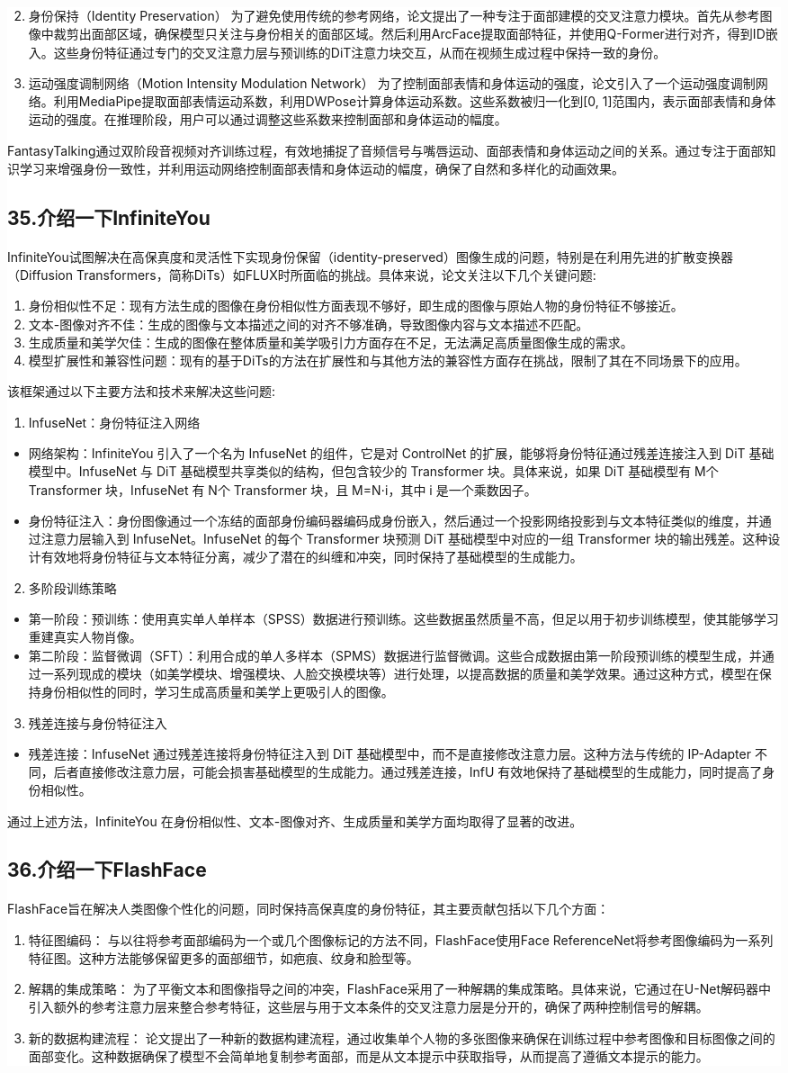 2. 身份保持（Identity Preservation）
为了避免使用传统的参考网络，论文提出了一种专注于面部建模的交叉注意力模块。首先从参考图像中裁剪出面部区域，确保模型只关注与身份相关的面部区域。然后利用ArcFace提取面部特征，并使用Q-Former进行对齐，得到ID嵌入。这些身份特征通过专门的交叉注意力层与预训练的DiT注意力块交互，从而在视频生成过程中保持一致的身份。

3. 运动强度调制网络（Motion Intensity Modulation Network）
为了控制面部表情和身体运动的强度，论文引入了一个运动强度调制网络。利用MediaPipe提取面部表情运动系数，利用DWPose计算身体运动系数。这些系数被归一化到[0, 1]范围内，表示面部表情和身体运动的强度。在推理阶段，用户可以通过调整这些系数来控制面部和身体运动的幅度。

FantasyTalking通过双阶段音视频对齐训练过程，有效地捕捉了音频信号与嘴唇运动、面部表情和身体运动之间的关系。通过专注于面部知识学习来增强身份一致性，并利用运动网络控制面部表情和身体运动的幅度，确保了自然和多样化的动画效果。

<h2 id="35.介绍一下InfiniteYou">35.介绍一下InfiniteYou</h2>
InfiniteYou试图解决在高保真度和灵活性下实现身份保留（identity-preserved）图像生成的问题，特别是在利用先进的扩散变换器（Diffusion Transformers，简称DiTs）如FLUX时所面临的挑战。具体来说，论文关注以下几个关键问题:

1. 身份相似性不足：现有方法生成的图像在身份相似性方面表现不够好，即生成的图像与原始人物的身份特征不够接近。
2. 文本-图像对齐不佳：生成的图像与文本描述之间的对齐不够准确，导致图像内容与文本描述不匹配。
3. 生成质量和美学欠佳：生成的图像在整体质量和美学吸引力方面存在不足，无法满足高质量图像生成的需求。
4. 模型扩展性和兼容性问题：现有的基于DiTs的方法在扩展性和与其他方法的兼容性方面存在挑战，限制了其在不同场景下的应用。

该框架通过以下主要方法和技术来解决这些问题:

1. InfuseNet：身份特征注入网络

- 网络架构：InfiniteYou 引入了一个名为 InfuseNet 的组件，它是对 ControlNet 的扩展，能够将身份特征通过残差连接注入到 DiT 基础模型中。InfuseNet 与 DiT 基础模型共享类似的结构，但包含较少的 Transformer 块。具体来说，如果 DiT 基础模型有 M个 Transformer 块，InfuseNet 有 N个 Transformer 块，且 M=N⋅i，其中 i 是一个乘数因子。

- 身份特征注入：身份图像通过一个冻结的面部身份编码器编码成身份嵌入，然后通过一个投影网络投影到与文本特征类似的维度，并通过注意力层输入到 InfuseNet。InfuseNet 的每个 Transformer 块预测 DiT 基础模型中对应的一组 Transformer 块的输出残差。这种设计有效地将身份特征与文本特征分离，减少了潜在的纠缠和冲突，同时保持了基础模型的生成能力。

2. 多阶段训练策略

- 第一阶段：预训练：使用真实单人单样本（SPSS）数据进行预训练。这些数据虽然质量不高，但足以用于初步训练模型，使其能够学习重建真实人物肖像。
- 第二阶段：监督微调（SFT）：利用合成的单人多样本（SPMS）数据进行监督微调。这些合成数据由第一阶段预训练的模型生成，并通过一系列现成的模块（如美学模块、增强模块、人脸交换模块等）进行处理，以提高数据的质量和美学效果。通过这种方式，模型在保持身份相似性的同时，学习生成高质量和美学上更吸引人的图像。

3. 残差连接与身份特征注入

- 残差连接：InfuseNet 通过残差连接将身份特征注入到 DiT 基础模型中，而不是直接修改注意力层。这种方法与传统的 IP-Adapter 不同，后者直接修改注意力层，可能会损害基础模型的生成能力。通过残差连接，InfU 有效地保持了基础模型的生成能力，同时提高了身份相似性。

通过上述方法，InfiniteYou 在身份相似性、文本-图像对齐、生成质量和美学方面均取得了显著的改进。



<h2 id="36.介绍一下FlashFace">36.介绍一下FlashFace</h2>
FlashFace旨在解决人类图像个性化的问题，同时保持高保真度的身份特征，其主要贡献包括以下几个方面：

1. 特征图编码：
与以往将参考面部编码为一个或几个图像标记的方法不同，FlashFace使用Face ReferenceNet将参考图像编码为一系列特征图。这种方法能够保留更多的面部细节，如疤痕、纹身和脸型等。

2. 解耦的集成策略：
为了平衡文本和图像指导之间的冲突，FlashFace采用了一种解耦的集成策略。具体来说，它通过在U-Net解码器中引入额外的参考注意力层来整合参考特征，这些层与用于文本条件的交叉注意力层是分开的，确保了两种控制信号的解耦。

3. 新的数据构建流程：
论文提出了一种新的数据构建流程，通过收集单个人物的多张图像来确保在训练过程中参考图像和目标图像之间的面部变化。这种数据确保了模型不会简单地复制参考面部，而是从文本提示中获取指导，从而提高了遵循文本提示的能力。
